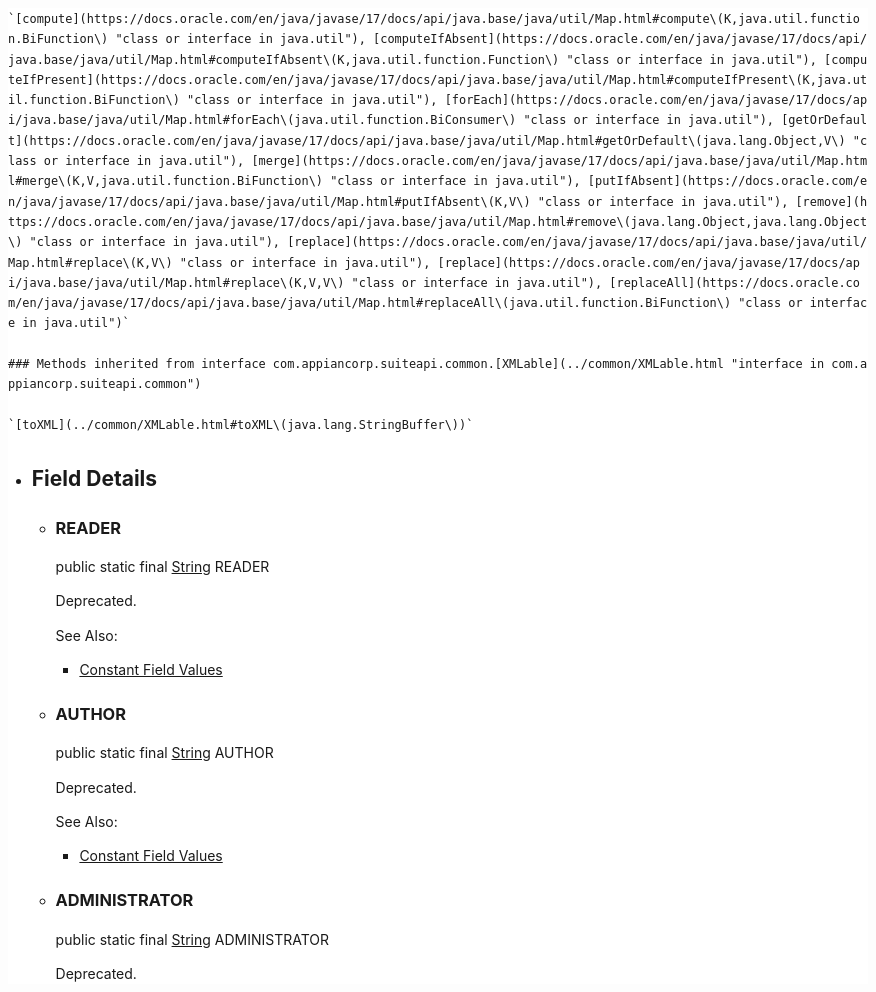     `[compute](https://docs.oracle.com/en/java/javase/17/docs/api/java.base/java/util/Map.html#compute\(K,java.util.function.BiFunction\) "class or interface in java.util"), [computeIfAbsent](https://docs.oracle.com/en/java/javase/17/docs/api/java.base/java/util/Map.html#computeIfAbsent\(K,java.util.function.Function\) "class or interface in java.util"), [computeIfPresent](https://docs.oracle.com/en/java/javase/17/docs/api/java.base/java/util/Map.html#computeIfPresent\(K,java.util.function.BiFunction\) "class or interface in java.util"), [forEach](https://docs.oracle.com/en/java/javase/17/docs/api/java.base/java/util/Map.html#forEach\(java.util.function.BiConsumer\) "class or interface in java.util"), [getOrDefault](https://docs.oracle.com/en/java/javase/17/docs/api/java.base/java/util/Map.html#getOrDefault\(java.lang.Object,V\) "class or interface in java.util"), [merge](https://docs.oracle.com/en/java/javase/17/docs/api/java.base/java/util/Map.html#merge\(K,V,java.util.function.BiFunction\) "class or interface in java.util"), [putIfAbsent](https://docs.oracle.com/en/java/javase/17/docs/api/java.base/java/util/Map.html#putIfAbsent\(K,V\) "class or interface in java.util"), [remove](https://docs.oracle.com/en/java/javase/17/docs/api/java.base/java/util/Map.html#remove\(java.lang.Object,java.lang.Object\) "class or interface in java.util"), [replace](https://docs.oracle.com/en/java/javase/17/docs/api/java.base/java/util/Map.html#replace\(K,V\) "class or interface in java.util"), [replace](https://docs.oracle.com/en/java/javase/17/docs/api/java.base/java/util/Map.html#replace\(K,V,V\) "class or interface in java.util"), [replaceAll](https://docs.oracle.com/en/java/javase/17/docs/api/java.base/java/util/Map.html#replaceAll\(java.util.function.BiFunction\) "class or interface in java.util")`

    ### Methods inherited from interface com.appiancorp.suiteapi.common.[XMLable](../common/XMLable.html "interface in com.appiancorp.suiteapi.common")

    `[toXML](../common/XMLable.html#toXML\(java.lang.StringBuffer\))`

-   ## Field Details

    -   ### READER

        public static final [String](https://docs.oracle.com/en/java/javase/17/docs/api/java.base/java/lang/String.html "class or interface in java.lang") READER

        Deprecated.

        See Also:

        -   [Constant Field Values](../../../../constant-values.html#com.appiancorp.suiteapi.collaboration.CollaborationRoleMap.READER)

    -   ### AUTHOR

        public static final [String](https://docs.oracle.com/en/java/javase/17/docs/api/java.base/java/lang/String.html "class or interface in java.lang") AUTHOR

        Deprecated.

        See Also:

        -   [Constant Field Values](../../../../constant-values.html#com.appiancorp.suiteapi.collaboration.CollaborationRoleMap.AUTHOR)

    -   ### ADMINISTRATOR

        public static final [String](https://docs.oracle.com/en/java/javase/17/docs/api/java.base/java/lang/String.html "class or interface in java.lang") ADMINISTRATOR

        Deprecated.
